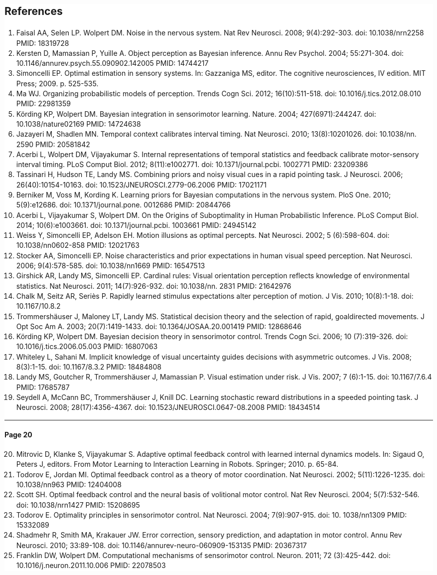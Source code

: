 ## References

1. Faisal AA, Selen LP. Wolpert DM. Noise in the nervous system. Nat Rev Neurosci. 2008; 9(4):292-303. doi: 10.1038/nrn2258 PMID: 18319728
2. Kersten D, Mamassian P, Yuille A. Object perception as Bayesian inference. Annu Rev Psychol. 2004; 55:271-304. doi: 10.1146/annurev.psych.55.090902.142005 PMID: 14744217
3. Simoncelli EP. Optimal estimation in sensory systems. In: Gazzaniga MS, editor. The cognitive neurosciences, IV edition. MIT Press; 2009. p. 525-535.
4. Ma WJ. Organizing probabilistic models of perception. Trends Cogn Sci. 2012; 16(10):511-518. doi: 10.1016/j.tics.2012.08.010 PMID: 22981359
5. Körding KP, Wolpert DM. Bayesian integration in sensorimotor learning. Nature. 2004; 427(6971):244247. doi: 10.1038/nature02169 PMID: 14724638
6. Jazayeri M, Shadlen MN. Temporal context calibrates interval timing. Nat Neurosci. 2010; 13(8):10201026. doi: 10.1038/nn. 2590 PMID: 20581842
7. Acerbi L, Wolpert DM, Vijayakumar S. Internal representations of temporal statistics and feedback calibrate motor-sensory interval timing. PLoS Comput Biol. 2012; 8(11):e1002771. doi: 10.1371/journal.pcbi. 1002771 PMID: 23209386
8. Tassinari H, Hudson TE, Landy MS. Combining priors and noisy visual cues in a rapid pointing task. J Neurosci. 2006; 26(40):10154-10163. doi: 10.1523/JNEUROSCI.2779-06.2006 PMID: 17021171
9. Berniker M, Voss M, Kording K. Learning priors for Bayesian computations in the nervous system. PloS One. 2010; 5(9):e12686. doi: 10.1371/journal.pone. 0012686 PMID: 20844766
10. Acerbi L, Vijayakumar S, Wolpert DM. On the Origins of Suboptimality in Human Probabilistic Inference. PLoS Comput Biol. 2014; 10(6):e1003661. doi: 10.1371/journal.pcbi. 1003661 PMID: 24945142
11. Weiss Y, Simoncelli EP, Adelson EH. Motion illusions as optimal percepts. Nat Neurosci. 2002; 5 (6):598-604. doi: 10.1038/nn0602-858 PMID: 12021763
12. Stocker AA, Simoncelli EP. Noise characteristics and prior expectations in human visual speed perception. Nat Neurosci. 2006; 9(4):578-585. doi: 10.1038/nn1669 PMID: 16547513
13. Girshick AR, Landy MS, Simoncelli EP. Cardinal rules: Visual orientation perception reflects knowledge of environmental statistics. Nat Neurosci. 2011; 14(7):926-932. doi: 10.1038/nn. 2831 PMID: 21642976
14. Chalk M, Seitz AR, Seriès P. Rapidly learned stimulus expectations alter perception of motion. J Vis. 2010; 10(8):1-18. doi: 10.1167/10.8.2
15. Trommershäuser J, Maloney LT, Landy MS. Statistical decision theory and the selection of rapid, goaldirected movements. J Opt Soc Am A. 2003; 20(7):1419-1433. doi: 10.1364/JOSAA.20.001419 PMID: 12868646
16. Körding KP, Wolpert DM. Bayesian decision theory in sensorimotor control. Trends Cogn Sci. 2006; 10 (7):319-326. doi: 10.1016/j.tics.2006.05.003 PMID: 16807063
17. Whiteley L, Sahani M. Implicit knowledge of visual uncertainty guides decisions with asymmetric outcomes. J Vis. 2008; 8(3):1-15. doi: 10.1167/8.3.2 PMID: 18484808
18. Landy MS, Goutcher R, Trommershäuser J, Mamassian P. Visual estimation under risk. J Vis. 2007; 7 (6):1-15. doi: 10.1167/7.6.4 PMID: 17685787
19. Seydell A, McCann BC, Trommershäuser J, Knill DC. Learning stochastic reward distributions in a speeded pointing task. J Neurosci. 2008; 28(17):4356-4367. doi: 10.1523/JNEUROSCI.0647-08.2008 PMID: 18434514

---

#### Page 20

20. Mitrovic D, Klanke S, Vijayakumar S. Adaptive optimal feedback control with learned internal dynamics models. In: Sigaud O, Peters J, editors. From Motor Learning to Interaction Learning in Robots. Springer; 2010. p. 65-84.
21. Todorov E, Jordan MI. Optimal feedback control as a theory of motor coordination. Nat Neurosci. 2002; 5(11):1226-1235. doi: 10.1038/nn963 PMID: 12404008
22. Scott SH. Optimal feedback control and the neural basis of volitional motor control. Nat Rev Neurosci. 2004; 5(7):532-546. doi: 10.1038/nrn1427 PMID: 15208695
23. Todorov E. Optimality principles in sensorimotor control. Nat Neurosci. 2004; 7(9):907-915. doi: 10. 1038/nn1309 PMID: 15332089
24. Shadmehr R, Smith MA, Krakauer JW. Error correction, sensory prediction, and adaptation in motor control. Annu Rev Neurosci. 2010; 33:89-108. doi: 10.1146/annurev-neuro-060909-153135 PMID: 20367317
25. Franklin DW, Wolpert DM. Computational mechanisms of sensorimotor control. Neuron. 2011; 72 (3):425-442. doi: 10.1016/j.neuron.2011.10.006 PMID: 22078503